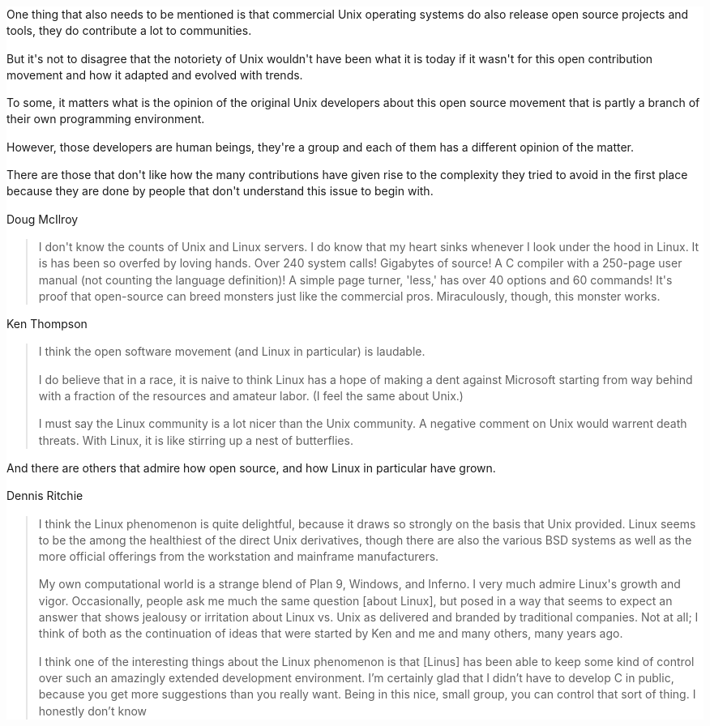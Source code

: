 One thing that also needs to be mentioned is that commercial Unix operating
systems do also release open source projects and tools, they do contribute
a lot to communities.

But it's not to disagree that the notoriety of Unix wouldn't have been
what it is today if it wasn't for this open contribution movement and
how it adapted and evolved with trends.

To some, it matters what is the opinion of the original Unix developers
about this open source movement that is partly a branch of their own
programming environment.

However, those developers are human beings, they're a group and each of them
has a different opinion of the matter.


There are those that don't like how the many contributions have given rise to
the complexity they tried to avoid in the first place because they are done
by people that don't understand this issue to begin with.

Doug McIlroy

> I don't know the counts of Unix and Linux servers. I do know that my
> heart sinks whenever I look under the hood in Linux. It is has been so
> overfed by loving hands. Over 240 system calls! Gigabytes of source! A
> C compiler with a 250-page user manual (not counting the language
> definition)! A simple page turner, 'less,' has over 40 options and 60
> commands! It's proof that open-source can breed monsters just like the
> commercial pros. Miraculously, though, this monster works.


Ken Thompson

> I think the open software movement (and Linux in particular) is laudable.
> 
> I do believe that in a race, it is naive to think Linux has a hope of
> making a dent against Microsoft starting from way behind with a fraction
> of the resources and amateur labor. (I feel the same about Unix.)
> 
> I must say the Linux community is a lot nicer than the Unix community. A
> negative comment on Unix would warrent death threats. With Linux, it is
> like stirring up a nest of butterflies.


And there are others that admire how open source, and how Linux in particular
have grown.

Dennis Ritchie


> I think the Linux phenomenon is quite delightful, because it draws so
> strongly on the basis that Unix provided. Linux seems to be the among
> the healthiest of the direct Unix derivatives, though there are also
> the various BSD systems as well as the more official offerings from the
> workstation and mainframe manufacturers.
> 
> My own computational world is a strange blend of Plan 9, Windows, and
> Inferno. I very much admire Linux's growth and vigor. Occasionally,
> people ask me much the same question [about Linux], but posed in a way
> that seems to expect an answer that shows jealousy or irritation about
> Linux vs. Unix as delivered and branded by traditional companies. Not
> at all; I think of both as the continuation of ideas that were
> started by Ken and me and many others, many years ago.
> 
> I think one of the interesting things about the Linux phenomenon
> is that [Linus] has been able to keep some kind of control over
> such an amazingly extended development environment. I’m certainly
> glad that I didn’t have to develop C in public, because you get
> more suggestions than you really want. Being in this nice, small
> group, you can control that sort of thing. I honestly don’t know
